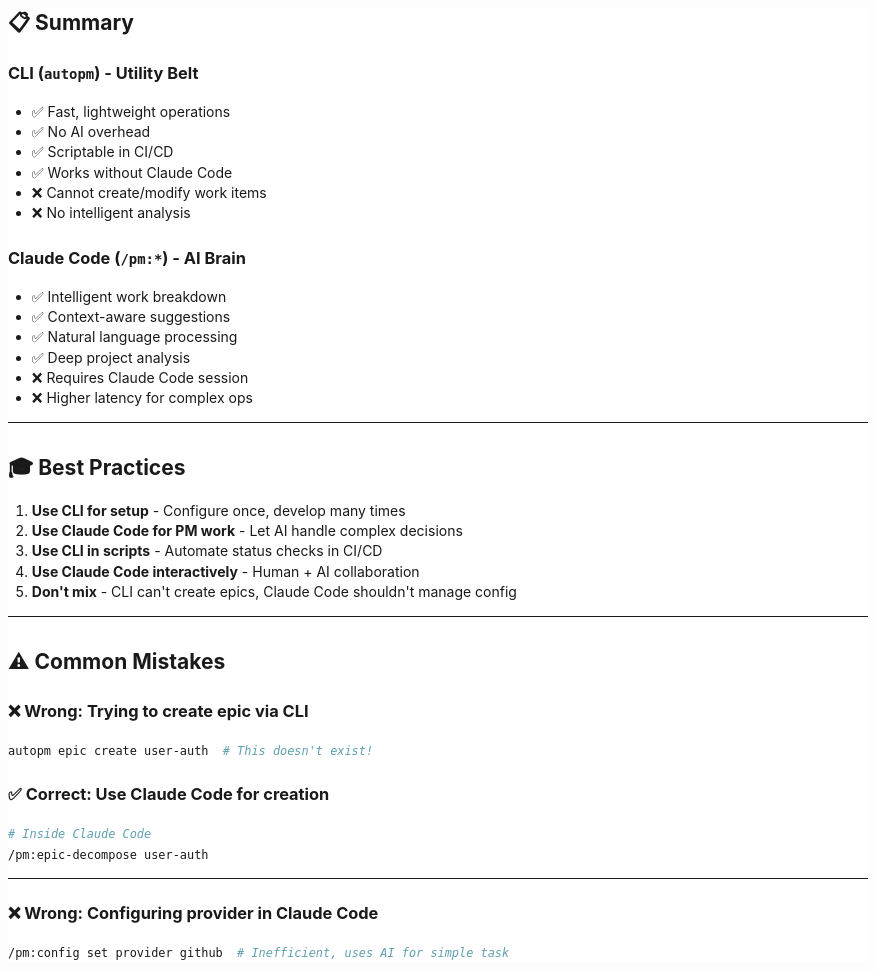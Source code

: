 
## 📋 Summary

### CLI (`autopm`) - Utility Belt
- ✅ Fast, lightweight operations
- ✅ No AI overhead
- ✅ Scriptable in CI/CD
- ✅ Works without Claude Code
- ❌ Cannot create/modify work items
- ❌ No intelligent analysis

### Claude Code (`/pm:*`) - AI Brain
- ✅ Intelligent work breakdown
- ✅ Context-aware suggestions
- ✅ Natural language processing
- ✅ Deep project analysis
- ❌ Requires Claude Code session
- ❌ Higher latency for complex ops

---

## 🎓 Best Practices

1. **Use CLI for setup** - Configure once, develop many times
2. **Use Claude Code for PM work** - Let AI handle complex decisions
3. **Use CLI in scripts** - Automate status checks in CI/CD
4. **Use Claude Code interactively** - Human + AI collaboration
5. **Don't mix** - CLI can't create epics, Claude Code shouldn't manage config

---

## ⚠️ Common Mistakes

### ❌ Wrong: Trying to create epic via CLI
```bash
autopm epic create user-auth  # This doesn't exist!
```

### ✅ Correct: Use Claude Code for creation
```bash
# Inside Claude Code
/pm:epic-decompose user-auth
```

---

### ❌ Wrong: Configuring provider in Claude Code
```bash
/pm:config set provider github  # Inefficient, uses AI for simple task
```
